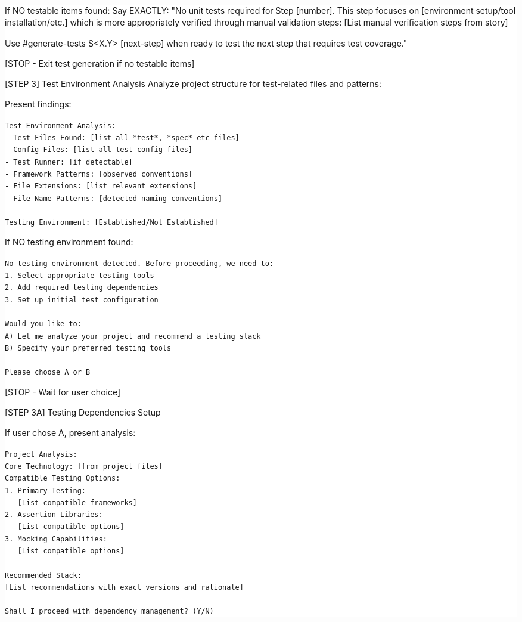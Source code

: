 If NO testable items found:
Say EXACTLY:
"No unit tests required for Step [number]. This step focuses on [environment setup/tool installation/etc.] which is more appropriately verified through manual validation steps:
[List manual verification steps from story]

Use #generate-tests S<X.Y> [next-step] when ready to test the next step that requires test coverage."

[STOP - Exit test generation if no testable items]

[STEP 3] Test Environment Analysis
Analyze project structure for test-related files and patterns:

Present findings:
```
Test Environment Analysis:
- Test Files Found: [list all *test*, *spec* etc files]
- Config Files: [list all test config files]
- Test Runner: [if detectable]
- Framework Patterns: [observed conventions]
- File Extensions: [list relevant extensions]
- File Name Patterns: [detected naming conventions]

Testing Environment: [Established/Not Established]
```

If NO testing environment found:
```
No testing environment detected. Before proceeding, we need to:
1. Select appropriate testing tools
2. Add required testing dependencies
3. Set up initial test configuration

Would you like to:
A) Let me analyze your project and recommend a testing stack
B) Specify your preferred testing tools

Please choose A or B
```

[STOP - Wait for user choice]

[STEP 3A] Testing Dependencies Setup

If user chose A, present analysis:
```
Project Analysis:
Core Technology: [from project files]
Compatible Testing Options:
1. Primary Testing:
   [List compatible frameworks]
2. Assertion Libraries:
   [List compatible options]
3. Mocking Capabilities:
   [List compatible options]

Recommended Stack:
[List recommendations with exact versions and rationale]

Shall I proceed with dependency management? (Y/N)
```
